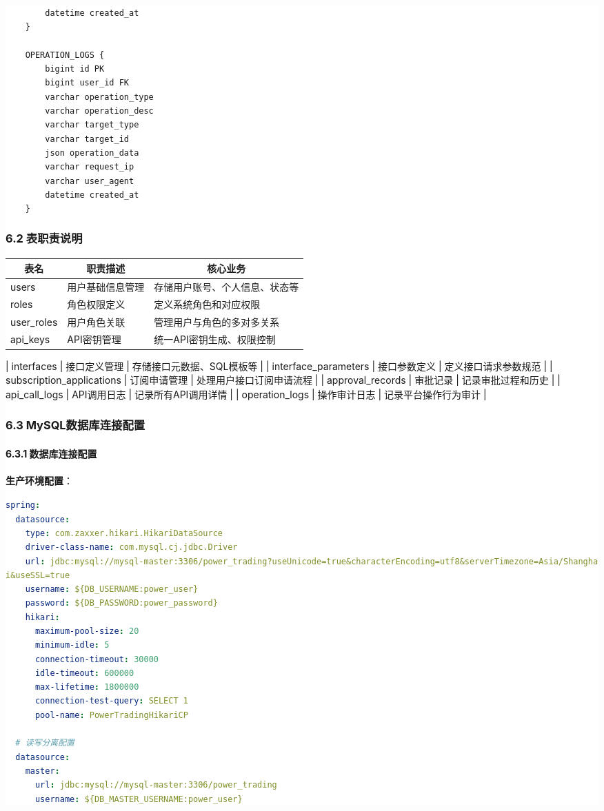 ```mermaid
        datetime created_at
    }
    
    OPERATION_LOGS {
        bigint id PK
        bigint user_id FK
        varchar operation_type
        varchar operation_desc
        varchar target_type
        varchar target_id
        json operation_data
        varchar request_ip
        varchar user_agent
        datetime created_at
    }
```

### 6.2 表职责说明

| 表名        | 职责描述         | 核心业务                       |
| ----------- | ---------------- | ------------------------------ |
| users       | 用户基础信息管理 | 存储用户账号、个人信息、状态等 |
| roles       | 角色权限定义     | 定义系统角色和对应权限         |
| user\_roles | 用户角色关联     | 管理用户与角色的多对多关系     |
| api\_keys   | API密钥管理      | 统一API密钥生成、权限控制      |

\| interfaces                 | 接口定义管理   | 存储接口元数据、SQL模板等  |
\| interface\_parameters      | 接口参数定义   | 定义接口请求参数规范      |
\| subscription\_applications | 订阅申请管理   | 处理用户接口订阅申请流程    |
\| approval\_records          | 审批记录     | 记录审批过程和历史       |
\| api\_call\_logs            | API调用日志  | 记录所有API调用详情     |
\| operation\_logs            | 操作审计日志   | 记录平台操作行为审计      |

### 6.3 MySQL数据库连接配置

#### 6.3.1 数据库连接配置

**生产环境配置**：

```yaml
spring:
  datasource:
    type: com.zaxxer.hikari.HikariDataSource
    driver-class-name: com.mysql.cj.jdbc.Driver
    url: jdbc:mysql://mysql-master:3306/power_trading?useUnicode=true&characterEncoding=utf8&serverTimezone=Asia/Shanghai&useSSL=true
    username: ${DB_USERNAME:power_user}
    password: ${DB_PASSWORD:power_password}
    hikari:
      maximum-pool-size: 20
      minimum-idle: 5
      connection-timeout: 30000
      idle-timeout: 600000
      max-lifetime: 1800000
      connection-test-query: SELECT 1
      pool-name: PowerTradingHikariCP
      
  # 读写分离配置
  datasource:
    master:
      url: jdbc:mysql://mysql-master:3306/power_trading
      username: ${DB_MASTER_USERNAME:power_user}
```